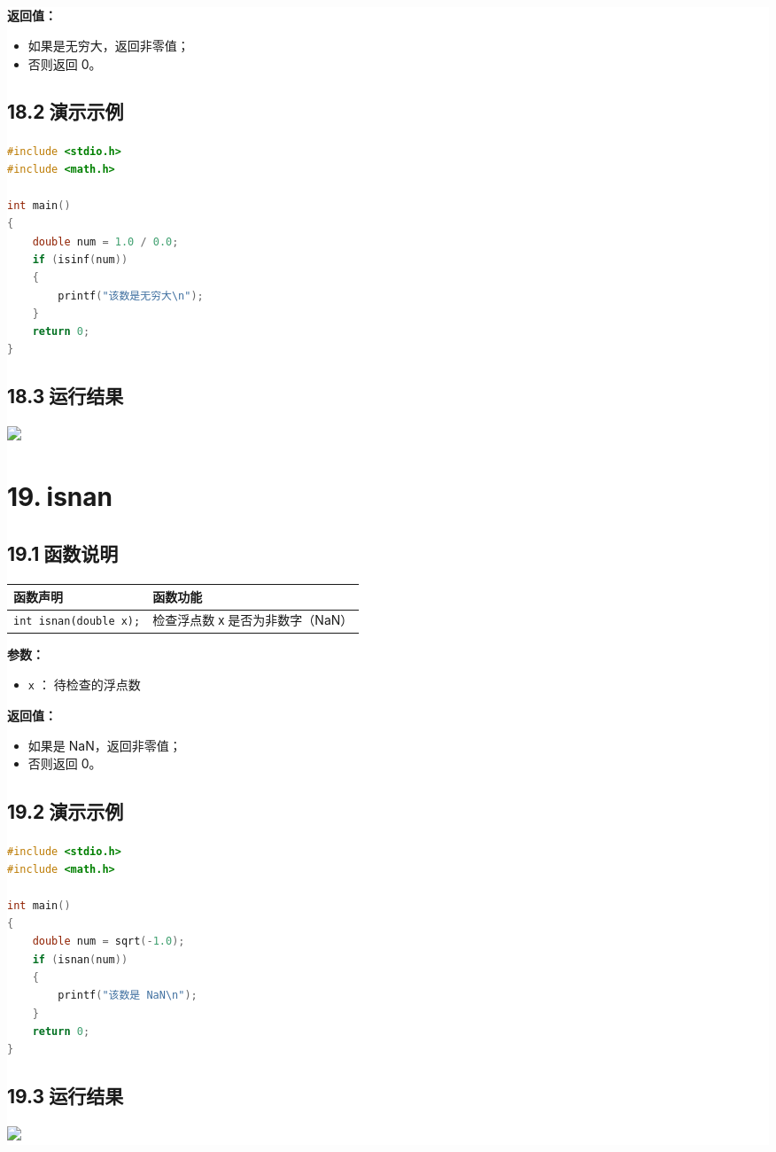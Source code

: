 **返回值：**
- 如果是无穷大，返回非零值；
- 否则返回 0。

## 18.2 演示示例
```c
#include <stdio.h>
#include <math.h>

int main() 
{
    double num = 1.0 / 0.0;
    if (isinf(num)) 
    {
        printf("该数是无穷大\n");
    }
    return 0;
}
```
## 18.3 运行结果
![](isinf.png)

# 19. isnan
## 19.1 函数说明
| 函数声明 |  函数功能  |
|:--|:--|
|`int isnan(double x);` | 检查浮点数 x 是否为非数字（NaN）  |

**参数：**
- `x`  ： 待检查的浮点数

**返回值：**
- 如果是 NaN，返回非零值；
- 否则返回 0。

## 19.2 演示示例
```c
#include <stdio.h>
#include <math.h>

int main() 
{
    double num = sqrt(-1.0);
    if (isnan(num)) 
    {
        printf("该数是 NaN\n");
    }
    return 0;
}
```
## 19.3 运行结果
![](isnan.png)
